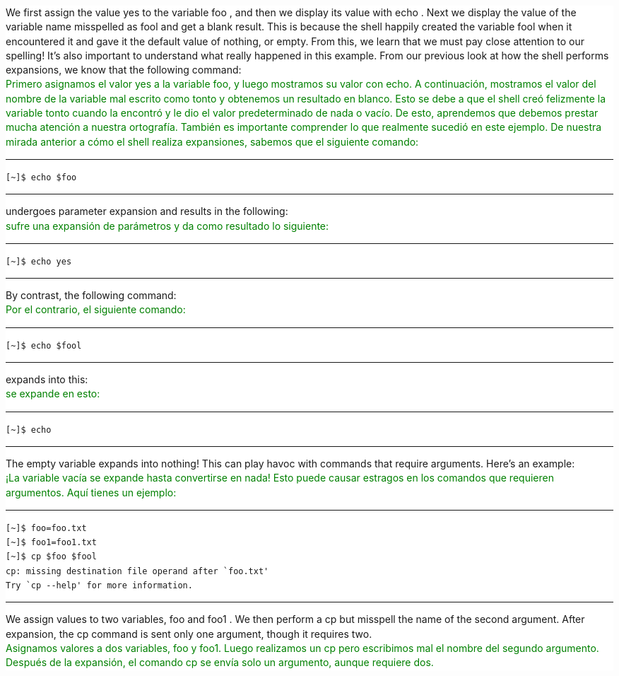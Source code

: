 We first assign the value yes to the variable foo , and then we display its value with echo . Next we display the value of the variable name misspelled as fool and get a blank result. This is because the shell happily created the variable fool when it encountered it and gave it the default value of nothing, or empty. From this, we learn that we must pay close attention to our spelling! It’s also important to understand what really happened in this example. From our previous look at how the shell performs expansions, we know that the following command:<br /><span style="color:green">Primero asignamos el valor yes a la variable foo, y luego mostramos su valor con echo. A continuación, mostramos el valor del nombre de la variable mal escrito como tonto y obtenemos un resultado en blanco. Esto se debe a que el shell creó felizmente la variable tonto cuando la encontró y le dio el valor predeterminado de nada o vacío. De esto, aprendemos que debemos prestar mucha atención a nuestra ortografía. También es importante comprender lo que realmente sucedió en este ejemplo. De nuestra mirada anterior a cómo el shell realiza expansiones, sabemos que el siguiente comando:</span>
____
```
[~]$ echo $foo
```
____
undergoes parameter expansion and results in the following:<br /><span style="color:green">sufre una expansión de parámetros y da como resultado lo siguiente:</span>
___
```
[~]$ echo yes
```
____
By contrast, the following command:<br /><span style="color:green">Por el contrario, el siguiente comando:</span>
___
```
[~]$ echo $fool
```
____
expands into this:<br /><span style="color:green">se expande en esto:</span>
___
```
[~]$ echo
```
____
The empty variable expands into nothing! This can play havoc with commands that require arguments. Here’s an example:<br /><span style="color:green">¡La variable vacía se expande hasta convertirse en nada! Esto puede causar estragos en los comandos que requieren argumentos. Aquí tienes un ejemplo:</span>
____
```
[~]$ foo=foo.txt
[~]$ foo1=foo1.txt
[~]$ cp $foo $fool
cp: missing destination file operand after `foo.txt'
Try `cp --help' for more information.
```
____
We assign values to two variables, foo and foo1 . We then perform a cp but misspell the name of the second argument. After expansion, the cp command is sent only one argument, though it requires two.<br /><span style="color:green">Asignamos valores a dos variables, foo y foo1. Luego realizamos un cp pero escribimos mal el nombre del segundo argumento. Después de la expansión, el comando cp se envía solo un argumento, aunque requiere dos.</span>
